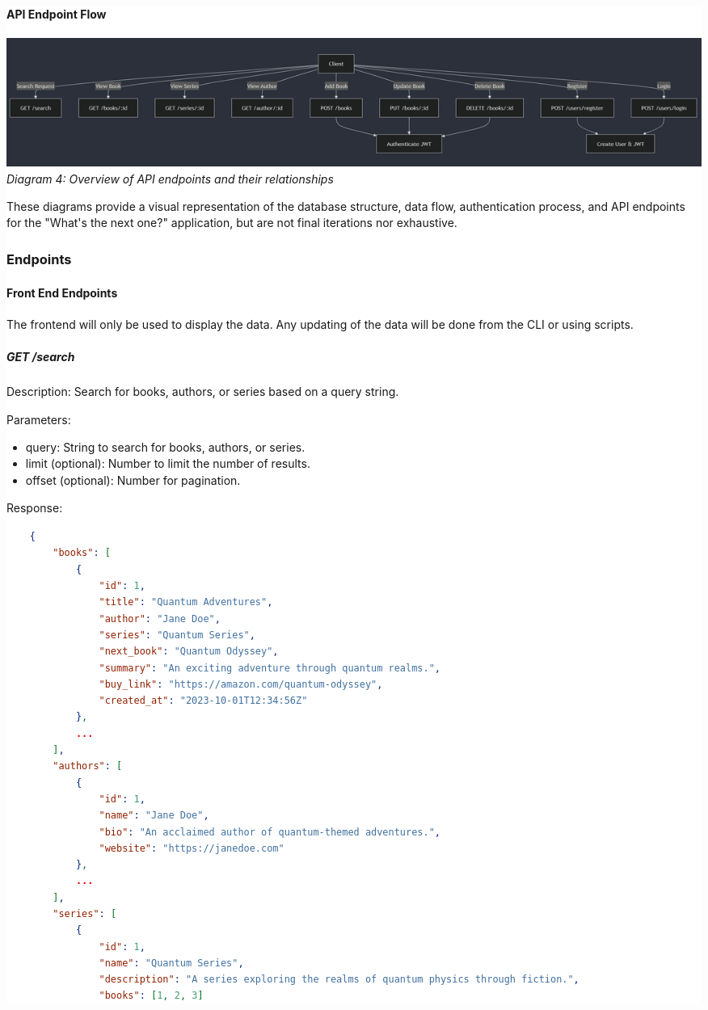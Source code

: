 #### API Endpoint Flow

![API Endpoint Flow](./Diagrams/ApiEndpointFlow.png)
*Diagram 4: Overview of API endpoints and their relationships*

These diagrams provide a visual representation of the database structure, data flow, authentication process, and API endpoints for the "What's the next one?" application, but are not final iterations nor exhaustive.

### Endpoints

#### Front End Endpoints

The frontend will only be used to display the data. Any updating of the data will be done from the CLI or using scripts.

##### GET /search

Description: Search for books, authors, or series based on a query string.

Parameters:

- query: String to search for books, authors, or series.
- limit (optional): Number to limit the number of results.
- offset (optional): Number for pagination.

Response:

```json
    {
        "books": [
            {
                "id": 1,
                "title": "Quantum Adventures",
                "author": "Jane Doe",
                "series": "Quantum Series",
                "next_book": "Quantum Odyssey",
                "summary": "An exciting adventure through quantum realms.",
                "buy_link": "https://amazon.com/quantum-odyssey",
                "created_at": "2023-10-01T12:34:56Z"
            },
            ...
        ],
        "authors": [
            {
                "id": 1,
                "name": "Jane Doe",
                "bio": "An acclaimed author of quantum-themed adventures.",
                "website": "https://janedoe.com"
            },
            ...
        ],
        "series": [
            {
                "id": 1,
                "name": "Quantum Series",
                "description": "A series exploring the realms of quantum physics through fiction.",
                "books": [1, 2, 3]
```